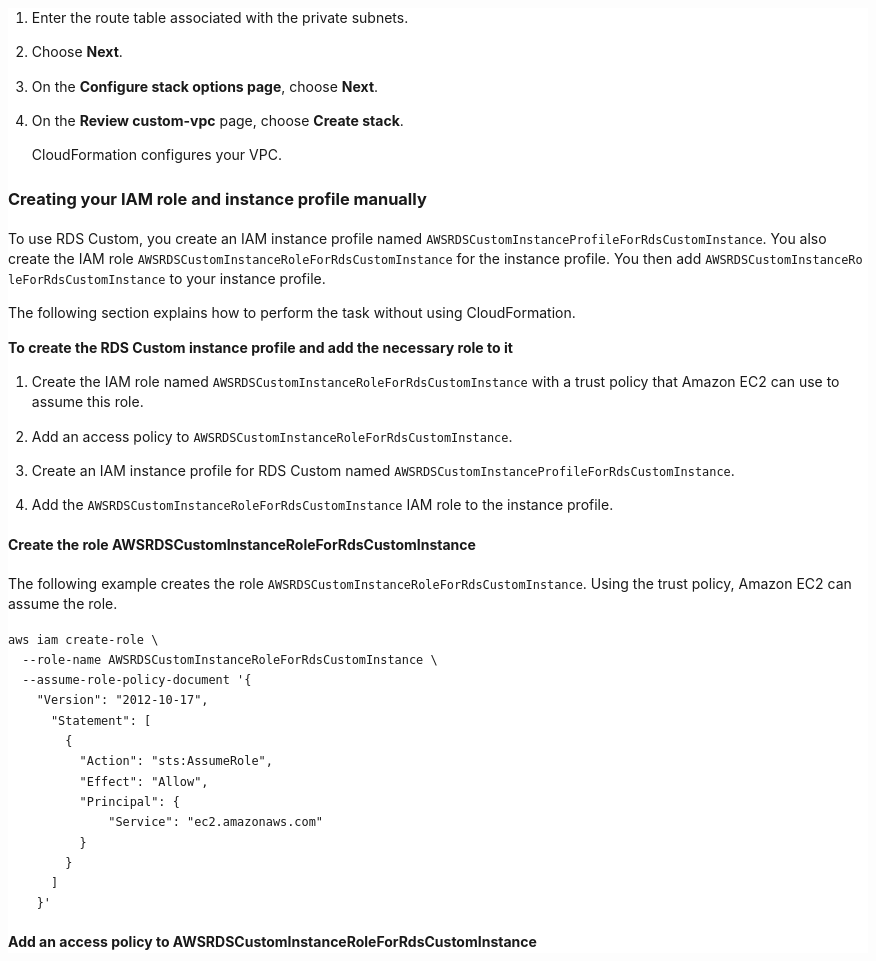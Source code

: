    1. Enter the route table associated with the private subnets\.

   1. Choose **Next**\.

1. On the **Configure stack options page**, choose **Next**\.

1. On the **Review custom\-vpc** page, choose **Create stack**\.

   CloudFormation configures your VPC\.

### Creating your IAM role and instance profile manually<a name="custom-setup-orcl.iam"></a>

To use RDS Custom, you create an IAM instance profile named `AWSRDSCustomInstanceProfileForRdsCustomInstance`\. You also create the IAM role `AWSRDSCustomInstanceRoleForRdsCustomInstance` for the instance profile\. You then add `AWSRDSCustomInstanceRoleForRdsCustomInstance` to your instance profile\.

The following section explains how to perform the task without using CloudFormation\.

**To create the RDS Custom instance profile and add the necessary role to it**

1. Create the IAM role named `AWSRDSCustomInstanceRoleForRdsCustomInstance` with a trust policy that Amazon EC2 can use to assume this role\.

1. Add an access policy to `AWSRDSCustomInstanceRoleForRdsCustomInstance`\.

1. Create an IAM instance profile for RDS Custom named `AWSRDSCustomInstanceProfileForRdsCustomInstance`\.

1. Add the `AWSRDSCustomInstanceRoleForRdsCustomInstance` IAM role to the instance profile\.

#### Create the role AWSRDSCustomInstanceRoleForRdsCustomInstance<a name="custom-setup-orcl.iam.create-role"></a>

The following example creates the role `AWSRDSCustomInstanceRoleForRdsCustomInstance`\. Using the trust policy, Amazon EC2 can assume the role\.

```
aws iam create-role \
  --role-name AWSRDSCustomInstanceRoleForRdsCustomInstance \
  --assume-role-policy-document '{
    "Version": "2012-10-17",
      "Statement": [
        {
          "Action": "sts:AssumeRole",
          "Effect": "Allow",
          "Principal": {
              "Service": "ec2.amazonaws.com"
          }
        }
      ]
    }'
```

#### Add an access policy to AWSRDSCustomInstanceRoleForRdsCustomInstance<a name="custom-setup-orcl.iam.add-policy"></a>
